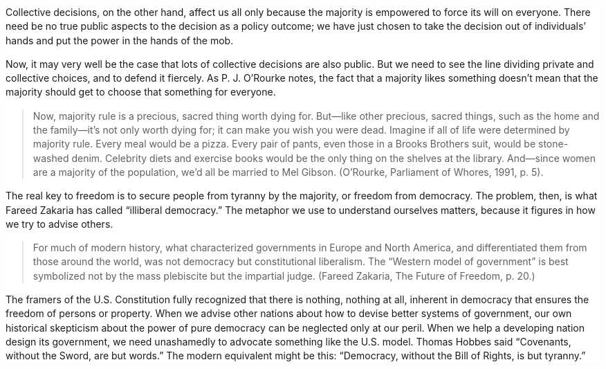 Collective decisions, on the other hand, affect us all only because the majority is empowered to force its will on everyone. There need be no true public aspects to the decision as a policy outcome; we have just chosen to take the decision out of individuals’ hands and put the power in the hands of the mob.

Now, it may very well be the case that lots of collective decisions are also public. But we need to see the line dividing private and collective choices, and to defend it fiercely. As P. J. O’Rourke notes, the fact that a majority likes something doesn’t mean that the majority should get to choose that something for everyone.

> Now, majority rule is a precious, sacred thing worth dying for. But—like other precious, sacred things, such as the home and the family—it’s not only worth dying for; it can make you wish you were dead. Imagine if all of life were determined by majority rule. Every meal would be a pizza. Every pair of pants, even those in a Brooks Brothers suit, would be stone-washed denim. Celebrity diets and exercise books would be the only thing on the shelves at the library. And—since women are a majority of the population, we’d all be married to Mel Gibson. (O’Rourke, Parliament of Whores, 1991, p. 5).


The real key to freedom is to secure people from tyranny by the majority, or freedom from democracy. The problem, then, is what Fareed Zakaria has called “illiberal democracy.” The metaphor we use to understand ourselves matters, because it figures in how we try to advise others.

> For much of modern history, what characterized governments in Europe and North America, and differentiated them from those around the world, was not democracy but constitutional liberalism. The “Western model of government” is best symbolized not by the mass plebiscite but the impartial judge. (Fareed Zakaria, The Future of Freedom, p. 20.)

The framers of the U.S. Constitution fully recognized that there is nothing, nothing at all, inherent in democracy that ensures the freedom of persons or property. When we advise other nations about how to devise better systems of government, our own historical skepticism about the power of pure democracy can be neglected only at our peril. When we help a developing nation design its government, we need unashamedly to advocate something like the U.S. model. Thomas Hobbes said “Covenants, without the Sword, are but words.” The modern equivalent might be this: “Democracy, without the Bill of Rights, is but tyranny.”